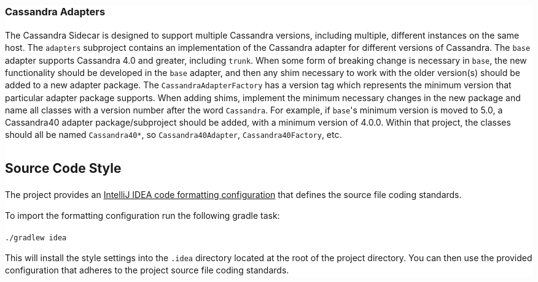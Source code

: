 ### <a name="cassandra-adapters"></a>Cassandra Adapters
The Cassandra Sidecar is designed to support multiple Cassandra versions, including multiple, different instances on the same host.
The `adapters` subproject contains an implementation of the Cassandra adapter for different versions of Cassandra.
The `base` adapter supports Cassandra 4.0 and greater, including `trunk`.
When some form of breaking change is necessary in `base`, the new functionality should be developed in the `base` adapter,
and then any shim necessary to work with the older version(s) should be added to a new adapter package.
The `CassandraAdapterFactory` has a version tag which represents the minimum version that particular adapter package supports.
When adding shims, implement the minimum necessary changes in the new package and name all classes with a version number after the word `Cassandra`.
For example, if `base`'s minimum version is moved to 5.0, a Cassandra40 adapter package/subproject should be added, with a minimum version of 4.0.0.
Within that project, the classes should all be named `Cassandra40*`, so `Cassandra40Adapter`, `Cassandra40Factory`, etc.

## <a name="source-code-style"></a>Source Code Style

The project provides an
[IntelliJ IDEA code formatting configuration](https://github.com/apache/cassandra-sidecar/blob/trunk/ide/idea/codeStyleSettings.xml)
that defines the source file coding standards.

To import the formatting configuration run the following gradle task:

```shell
./gradlew idea
```

This will install the style settings into the `.idea` directory located at the root of the project directory.
You can then use the provided configuration that adheres to the project source file coding standards.
